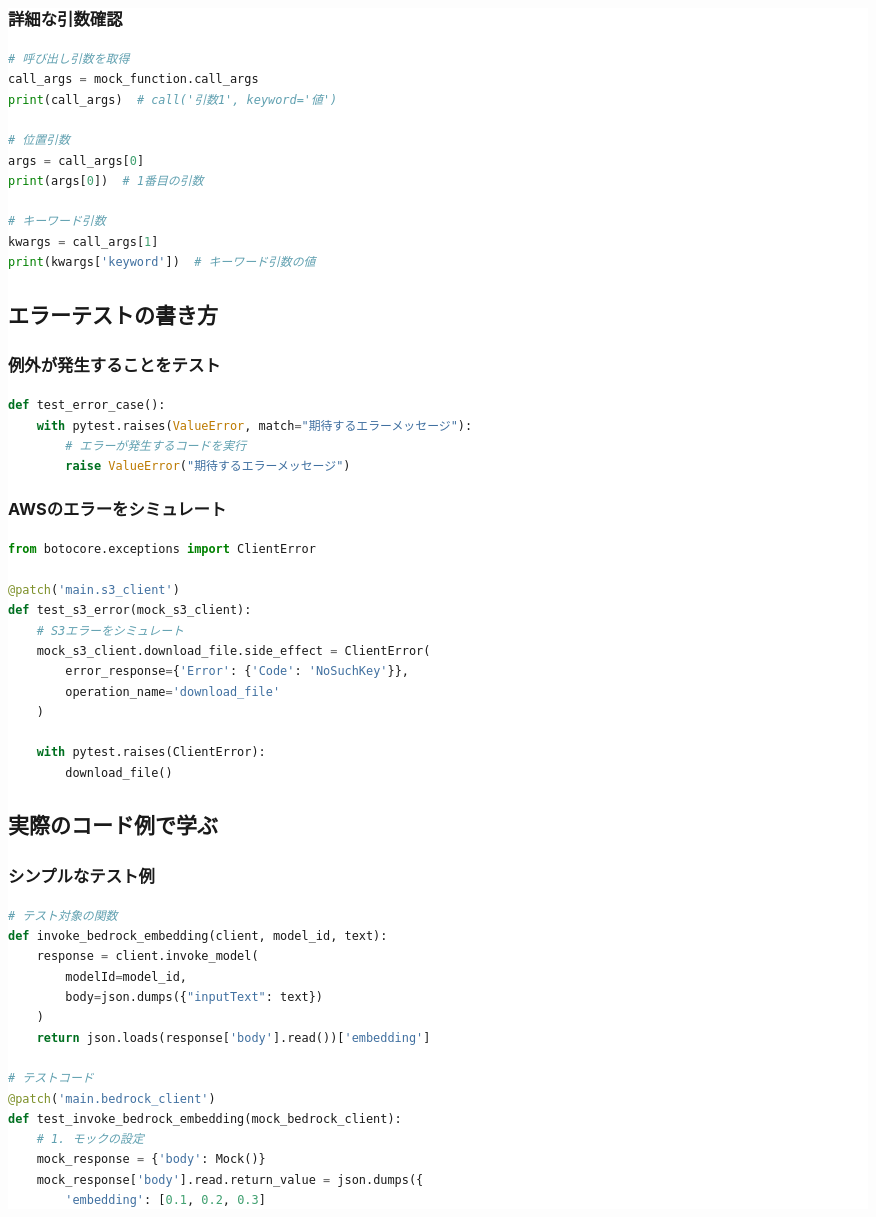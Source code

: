 ### 詳細な引数確認

```python
# 呼び出し引数を取得
call_args = mock_function.call_args
print(call_args)  # call('引数1', keyword='値')

# 位置引数
args = call_args[0]
print(args[0])  # 1番目の引数

# キーワード引数
kwargs = call_args[1]
print(kwargs['keyword'])  # キーワード引数の値
```

## エラーテストの書き方

### 例外が発生することをテスト

```python
def test_error_case():
    with pytest.raises(ValueError, match="期待するエラーメッセージ"):
        # エラーが発生するコードを実行
        raise ValueError("期待するエラーメッセージ")
```

### AWSのエラーをシミュレート

```python
from botocore.exceptions import ClientError

@patch('main.s3_client')
def test_s3_error(mock_s3_client):
    # S3エラーをシミュレート
    mock_s3_client.download_file.side_effect = ClientError(
        error_response={'Error': {'Code': 'NoSuchKey'}},
        operation_name='download_file'
    )
    
    with pytest.raises(ClientError):
        download_file()
```

## 実際のコード例で学ぶ

### シンプルなテスト例

```python
# テスト対象の関数
def invoke_bedrock_embedding(client, model_id, text):
    response = client.invoke_model(
        modelId=model_id,
        body=json.dumps({"inputText": text})
    )
    return json.loads(response['body'].read())['embedding']

# テストコード
@patch('main.bedrock_client')
def test_invoke_bedrock_embedding(mock_bedrock_client):
    # 1. モックの設定
    mock_response = {'body': Mock()}
    mock_response['body'].read.return_value = json.dumps({
        'embedding': [0.1, 0.2, 0.3]
```